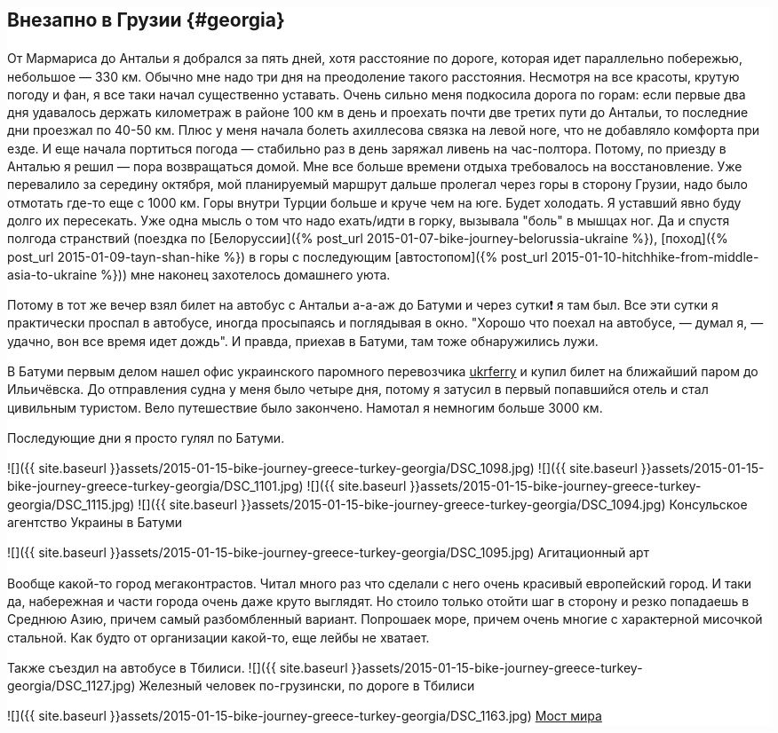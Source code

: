 ## Внезапно в Грузии {#georgia}

От Мармариса до Антальи я добрался за пять дней, хотя расстояние по дороге, которая идет параллельно побережью, небольшое &mdash; 330 км. Обычно мне надо три дня на преодоление такого расстояния.
Несмотря на все красоты, крутую погоду и фан, я все таки начал существенно уставать. Очень сильно меня подкосила дорога по горам: если первые два дня удавалось держать километраж в районе 100 км в день и проехать почти две третих пути до Антальи, то последние дни проезжал по 40-50 км. Плюс у меня начала болеть ахиллесова связка на левой ноге, что не добавляло комфорта при езде. И еще начала портиться погода &mdash; стабильно раз в день заряжал ливень на час-полтора. Потому, по приезду в Анталью я решил &mdash; пора возвращаться домой. Мне все больше времени отдыха требовалось на восстановление. Уже перевалило за середину октября, мой планируемый маршрут дальше пролегал через горы в сторону Грузии, надо было отмотать где-то еще с 1000 км. Горы внутри Турции больше и круче чем на юге. Будет холодать. Я уставший явно буду долго их пересекать. Уже одна мысль о том что надо ехать/идти в горку, вызывала "боль" в мышцах ног. Да и спустя полгода странствий (поездка по [Белоруссии]({% post_url 2015-01-07-bike-journey-belorussia-ukraine %}), [поход]({% post_url 2015-01-09-tayn-shan-hike %}) в горы с последующим [автостопом]({% post_url 2015-01-10-hitchhike-from-middle-asia-to-ukraine %})) мне наконец захотелось домашнего уюта.

Потому в тот же вечер взял билет на автобус с Антальи а-а-аж до Батуми и через сутки:exclamation: я там был. Все эти сутки я практически проспал в автобусе, иногда просыпаясь и поглядывая в окно. "Хорошо что поехал на автобусе, &mdash; думал я, &mdash; удачно, вон все время идет дождь". И правда, приехав в Батуми, там тоже обнаружились лужи.

В Батуми первым делом нашел офис украинского паромного перевозчика [ukrferry](http://www.ukrferry.com/) и купил билет на ближайший паром до Ильичёвска. До отправления судна у меня было четыре дня, потому я затусил в первый попавшийся отель и стал цивильным туристом. Вело путешествие было закончено. Намотал я немногим больше 3000 км.

Последующие дни я просто гулял по Батуми.

![]({{ site.baseurl }}assets/2015-01-15-bike-journey-greece-turkey-georgia/DSC_1098.jpg)
![]({{ site.baseurl }}assets/2015-01-15-bike-journey-greece-turkey-georgia/DSC_1101.jpg)
![]({{ site.baseurl }}assets/2015-01-15-bike-journey-greece-turkey-georgia/DSC_1115.jpg)
![]({{ site.baseurl }}assets/2015-01-15-bike-journey-greece-turkey-georgia/DSC_1094.jpg)
<span class="signed-image">Консульское агентство Украины в Батуми</span>

![]({{ site.baseurl }}assets/2015-01-15-bike-journey-greece-turkey-georgia/DSC_1095.jpg)
<span class="signed-image">Агитационный арт</span>

Вообще какой-то город мегаконтрастов. Читал много раз что сделали с него очень красивый европейский город. И таки да, набережная и части города очень даже круто выглядят. Но стоило только отойти шаг в сторону и резко попадаешь в Среднюю Азию, причем самый разбомбленный вариант. Попрошаек море, причем очень многие с характерной мисочкой стальной. Как будто от организации какой-то, еще лейбы не хватает.

Также съездил на автобусе в Тбилиси.
![]({{ site.baseurl }}assets/2015-01-15-bike-journey-greece-turkey-georgia/DSC_1127.jpg)
<span class="signed-image">Железный человек по-грузински, по дороге в Тбилиси</span>

![]({{ site.baseurl }}assets/2015-01-15-bike-journey-greece-turkey-georgia/DSC_1163.jpg)
<span class="signed-image"><a href="https://ru.wikipedia.org/wiki/%CC%EE%F1%F2_%CC%E8%F0%E0_(%D2%E1%E8%EB%E8%F1%E8)">Мост мира</a></span>
